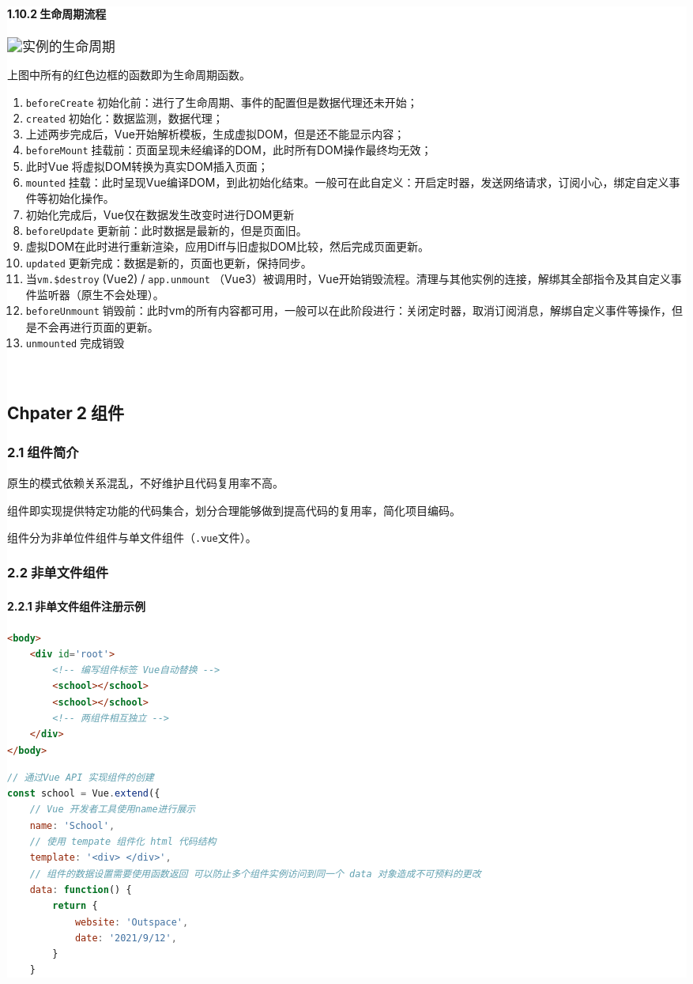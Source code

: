 

#### 1.10.2 生命周期流程

<img src="https://v3.cn.vuejs.org/images/lifecycle.svg" alt="实例的生命周期" style="zoom:120%;" />

上图中所有的红色边框的函数即为生命周期函数。

1. `beforeCreate` 初始化前：进行了生命周期、事件的配置但是数据代理还未开始；
2. `created` 初始化：数据监测，数据代理；
3. 上述两步完成后，Vue开始解析模板，生成虚拟DOM，但是还不能显示内容；
4. `beforeMount` 挂载前：页面呈现未经编译的DOM，此时所有DOM操作最终均无效；
5. 此时Vue 将虚拟DOM转换为真实DOM插入页面；
6. `mounted` 挂载：此时呈现Vue编译DOM，到此初始化结束。一般可在此自定义：开启定时器，发送网络请求，订阅小心，绑定自定义事件等初始化操作。
7. 初始化完成后，Vue仅在数据发生改变时进行DOM更新
8. `beforeUpdate` 更新前：此时数据是最新的，但是页面旧。
9. 虚拟DOM在此时进行重新渲染，应用Diff与旧虚拟DOM比较，然后完成页面更新。
10. `updated` 更新完成：数据是新的，页面也更新，保持同步。
11. 当`vm.$destroy` (Vue2) / `app.unmount` （Vue3）被调用时，Vue开始销毁流程。清理与其他实例的连接，解绑其全部指令及其自定义事件监听器（原生不会处理）。
12. `beforeUnmount` 销毁前：此时vm的所有内容都可用，一般可以在此阶段进行：关闭定时器，取消订阅消息，解绑自定义事件等操作，但是不会再进行页面的更新。
13. `unmounted`  完成销毁

<br>



## Chpater 2 组件

### 2.1 组件简介

原生的模式依赖关系混乱，不好维护且代码复用率不高。

组件即实现提供特定功能的代码集合，划分合理能够做到提高代码的复用率，简化项目编码。

组件分为非单位件组件与单文件组件（`.vue`文件）。



### 2.2 非单文件组件

#### 2.2.1 非单文件组件注册示例

```html
<body>
    <div id='root'>
        <!-- 编写组件标签 Vue自动替换 -->
        <school></school>
        <school></school>
        <!-- 两组件相互独立 -->
    </div>
</body>
```



```js
// 通过Vue API 实现组件的创建
const school = Vue.extend({
	// Vue 开发者工具使用name进行展示
    name: 'School',
    // 使用 tempate 组件化 html 代码结构
    template: '<div> </div>',
    // 组件的数据设置需要使用函数返回 可以防止多个组件实例访问到同一个 data 对象造成不可预料的更改
    data: function() {
        return {
            website: 'Outspace',
            date: '2021/9/12',
        }
    }
```